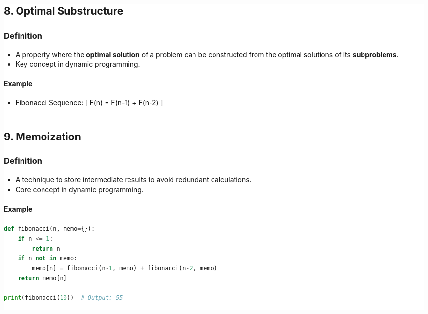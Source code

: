 
## **8. Optimal Substructure**

### **Definition**
- A property where the **optimal solution** of a problem can be constructed from the optimal solutions of its **subproblems**.
- Key concept in dynamic programming.

#### **Example**
- Fibonacci Sequence:
  \[
  F(n) = F(n-1) + F(n-2)
  \]

---

## **9. Memoization**

### **Definition**
- A technique to store intermediate results to avoid redundant calculations.
- Core concept in dynamic programming.

#### **Example**
```python
def fibonacci(n, memo={}):
    if n <= 1:
        return n
    if n not in memo:
        memo[n] = fibonacci(n-1, memo) + fibonacci(n-2, memo)
    return memo[n]

print(fibonacci(10))  # Output: 55
```

---
